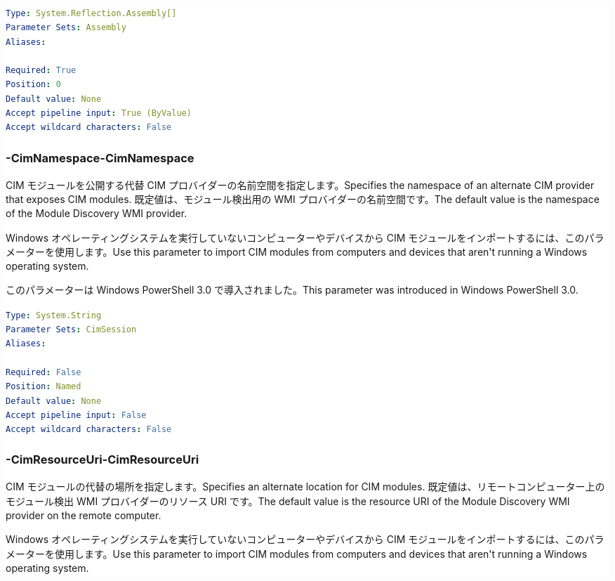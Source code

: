 ```yaml
Type: System.Reflection.Assembly[]
Parameter Sets: Assembly
Aliases:

Required: True
Position: 0
Default value: None
Accept pipeline input: True (ByValue)
Accept wildcard characters: False
```

### <span data-ttu-id="f2450-256">-CimNamespace</span><span class="sxs-lookup"><span data-stu-id="f2450-256">-CimNamespace</span></span>

<span data-ttu-id="f2450-257">CIM モジュールを公開する代替 CIM プロバイダーの名前空間を指定します。</span><span class="sxs-lookup"><span data-stu-id="f2450-257">Specifies the namespace of an alternate CIM provider that exposes CIM modules.</span></span> <span data-ttu-id="f2450-258">既定値は、モジュール検出用の WMI プロバイダーの名前空間です。</span><span class="sxs-lookup"><span data-stu-id="f2450-258">The default value is the namespace of the Module Discovery WMI provider.</span></span>

<span data-ttu-id="f2450-259">Windows オペレーティングシステムを実行していないコンピューターやデバイスから CIM モジュールをインポートするには、このパラメーターを使用します。</span><span class="sxs-lookup"><span data-stu-id="f2450-259">Use this parameter to import CIM modules from computers and devices that aren't running a Windows operating system.</span></span>

<span data-ttu-id="f2450-260">このパラメーターは Windows PowerShell 3.0 で導入されました。</span><span class="sxs-lookup"><span data-stu-id="f2450-260">This parameter was introduced in Windows PowerShell 3.0.</span></span>

```yaml
Type: System.String
Parameter Sets: CimSession
Aliases:

Required: False
Position: Named
Default value: None
Accept pipeline input: False
Accept wildcard characters: False
```

### <span data-ttu-id="f2450-261">-CimResourceUri</span><span class="sxs-lookup"><span data-stu-id="f2450-261">-CimResourceUri</span></span>

<span data-ttu-id="f2450-262">CIM モジュールの代替の場所を指定します。</span><span class="sxs-lookup"><span data-stu-id="f2450-262">Specifies an alternate location for CIM modules.</span></span> <span data-ttu-id="f2450-263">既定値は、リモートコンピューター上のモジュール検出 WMI プロバイダーのリソース URI です。</span><span class="sxs-lookup"><span data-stu-id="f2450-263">The default value is the resource URI of the Module Discovery WMI provider on the remote computer.</span></span>

<span data-ttu-id="f2450-264">Windows オペレーティングシステムを実行していないコンピューターやデバイスから CIM モジュールをインポートするには、このパラメーターを使用します。</span><span class="sxs-lookup"><span data-stu-id="f2450-264">Use this parameter to import CIM modules from computers and devices that aren't running a Windows operating system.</span></span>

